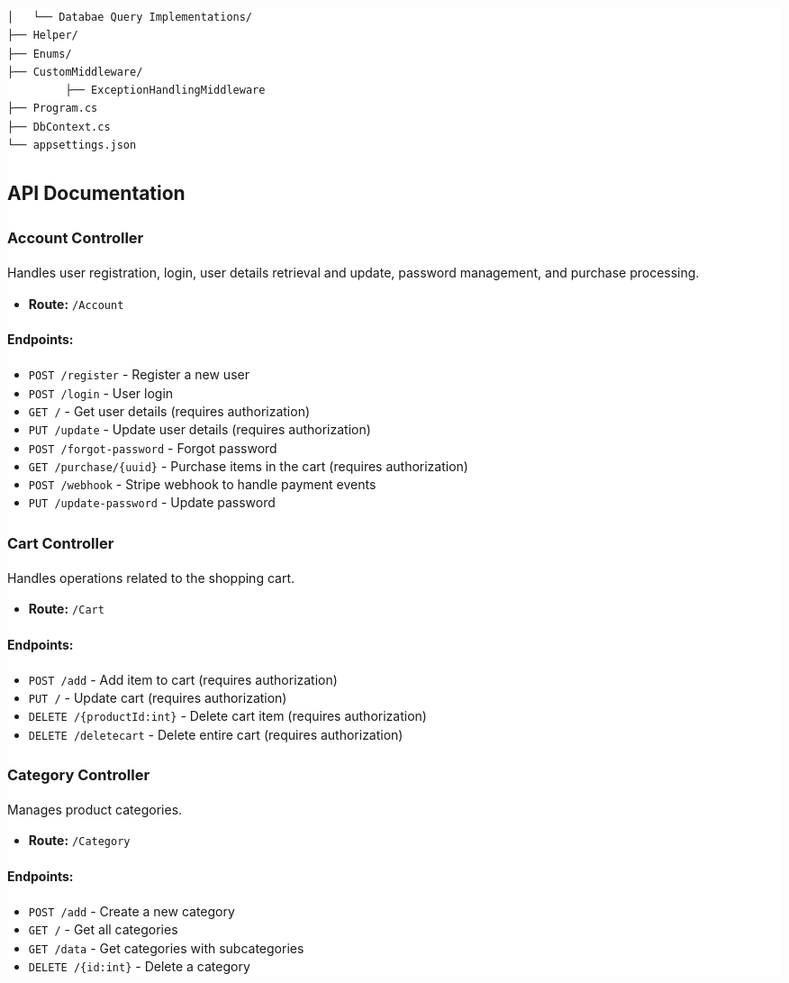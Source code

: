 ```plaintext
│   └── Databae Query Implementations/
├── Helper/
├── Enums/
├── CustomMiddleware/
         ├── ExceptionHandlingMiddleware
├── Program.cs
├── DbContext.cs
└── appsettings.json
```

## API Documentation

### Account Controller

Handles user registration, login, user details retrieval and update, password management, and purchase processing.

- **Route:** `/Account`
  
#### Endpoints:

- `POST /register` - Register a new user
- `POST /login` - User login
- `GET /` - Get user details (requires authorization)
- `PUT /update` - Update user details (requires authorization)
- `POST /forgot-password` - Forgot password
- `GET /purchase/{uuid}` - Purchase items in the cart (requires authorization)
- `POST /webhook` - Stripe webhook to handle payment events
- `PUT /update-password` - Update password

### Cart Controller

Handles operations related to the shopping cart.

- **Route:** `/Cart`
  
#### Endpoints:

- `POST /add` - Add item to cart (requires authorization)
- `PUT /` - Update cart (requires authorization)
- `DELETE /{productId:int}` - Delete cart item (requires authorization)
- `DELETE /deletecart` - Delete entire cart (requires authorization)

### Category Controller

Manages product categories.

- **Route:** `/Category`
  
#### Endpoints:

- `POST /add` - Create a new category
- `GET /` - Get all categories
- `GET /data` - Get categories with subcategories
- `DELETE /{id:int}` - Delete a category

